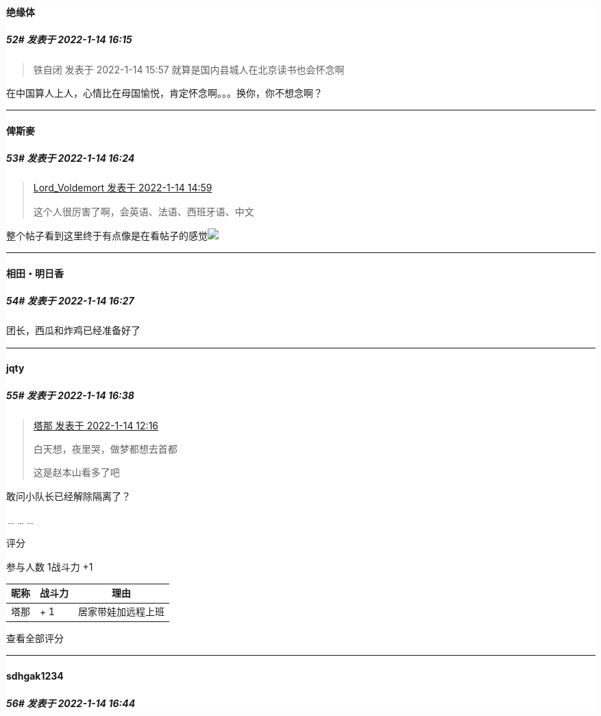 ####  绝缘体  
##### 52#       发表于 2022-1-14 16:15

<blockquote>铁自闭 发表于 2022-1-14 15:57
就算是国内县城人在北京读书也会怀念啊</blockquote>
在中国算人上人，心情比在母国愉悦，肯定怀念啊。。。换你，你不想念啊？

*****

####  俾斯麥  
##### 53#       发表于 2022-1-14 16:24

<blockquote><a href="httphttps://bbs.saraba1st.com/2b/forum.php?mod=redirect&amp;goto=findpost&amp;pid=54288608&amp;ptid=2047308" target="_blank">Lord_Voldemort 发表于 2022-1-14 14:59</a>

这个人很厉害了啊，会英语、法语、西班牙语、中文</blockquote>
整个帖子看到这里终于有点像是在看帖子的感觉<img src="https://static.saraba1st.com/image/smiley/face2017/068.png" referrerpolicy="no-referrer">

*****

####  相田・明日香  
##### 54#       发表于 2022-1-14 16:27

团长，西瓜和炸鸡已经准备好了

*****

####  jqty  
##### 55#       发表于 2022-1-14 16:38

<blockquote><a href="httphttps://bbs.saraba1st.com/2b/forum.php?mod=redirect&amp;goto=findpost&amp;pid=54285504&amp;ptid=2047308" target="_blank">塔那 发表于 2022-1-14 12:16</a>

白天想，夜里哭，做梦都想去首都

这是赵本山看多了吧</blockquote>
敢问小队长已经解除隔离了？

﹍﹍﹍

评分

 参与人数 1战斗力 +1

|昵称|战斗力|理由|
|----|---|---|
| 塔那| + 1|居家带娃加远程上班|

查看全部评分

*****

####  sdhgak1234  
##### 56#       发表于 2022-1-14 16:44
